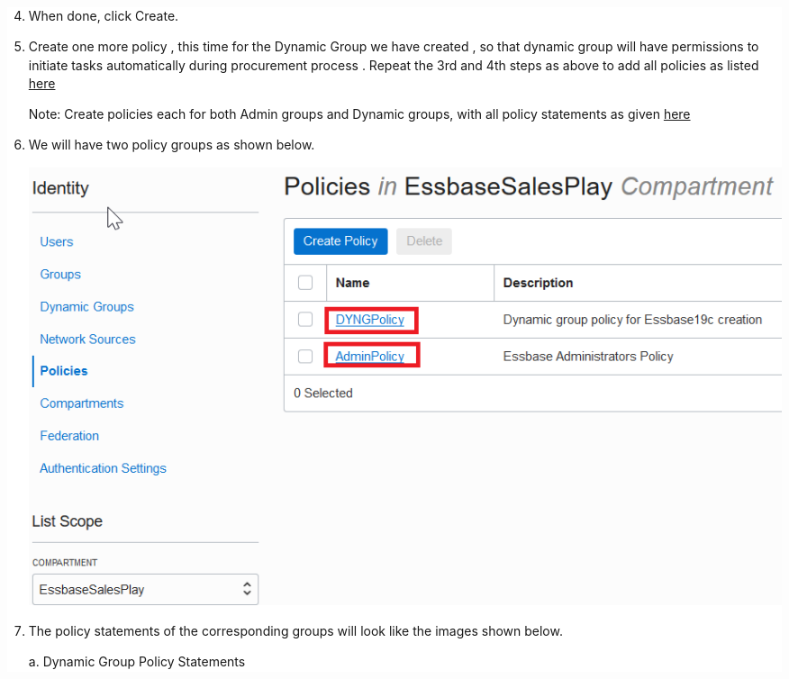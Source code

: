 4. When done, click Create.

5. Create one more policy , this time for the Dynamic Group we have created , so that dynamic group will have permissions to initiate tasks automatically during procurement process . Repeat the 3rd and 4th steps as above to add all policies as listed [here](https://docs.oracle.com/en/database/other-databases/essbase/19.3/essad/set-policies.html)

    Note: Create policies each for both Admin groups and Dynamic groups, with all policy statements as given [here](https://docs.oracle.com/en/database/other-databases/essbase/19.3/essad/set-policies.html)

6. We will have two policy groups as shown below.

    ![](./images/image13_27.png "")

7. The policy statements of the corresponding groups will look like the images shown below.

    a. Dynamic Group Policy Statements
